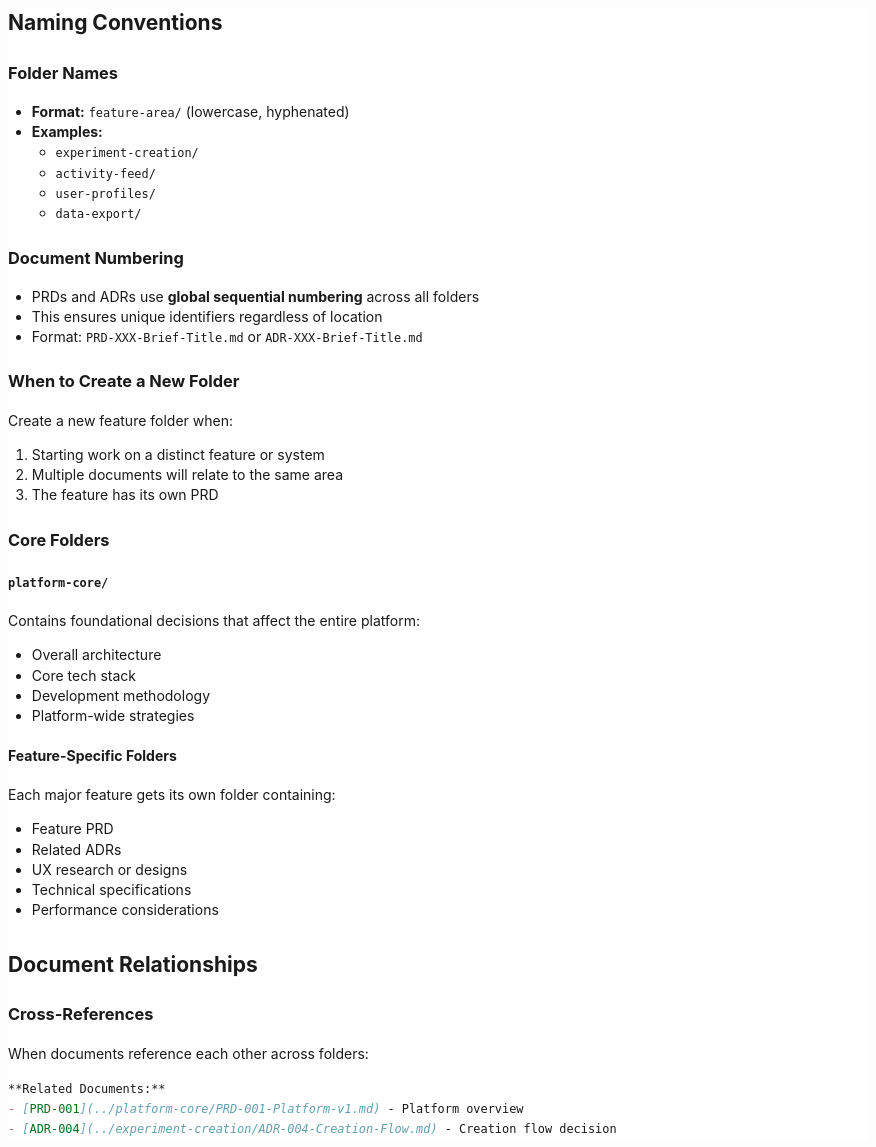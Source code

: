 
## Naming Conventions

### Folder Names
- **Format:** `feature-area/` (lowercase, hyphenated)
- **Examples:** 
  - `experiment-creation/`
  - `activity-feed/`
  - `user-profiles/`
  - `data-export/`

### Document Numbering
- PRDs and ADRs use **global sequential numbering** across all folders
- This ensures unique identifiers regardless of location
- Format: `PRD-XXX-Brief-Title.md` or `ADR-XXX-Brief-Title.md`

### When to Create a New Folder
Create a new feature folder when:
1. Starting work on a distinct feature or system
2. Multiple documents will relate to the same area
3. The feature has its own PRD

### Core Folders

#### `platform-core/`
Contains foundational decisions that affect the entire platform:
- Overall architecture
- Core tech stack
- Development methodology
- Platform-wide strategies

#### Feature-Specific Folders
Each major feature gets its own folder containing:
- Feature PRD
- Related ADRs
- UX research or designs
- Technical specifications
- Performance considerations

## Document Relationships

### Cross-References
When documents reference each other across folders:
```markdown
**Related Documents:**
- [PRD-001](../platform-core/PRD-001-Platform-v1.md) - Platform overview
- [ADR-004](../experiment-creation/ADR-004-Creation-Flow.md) - Creation flow decision
```
